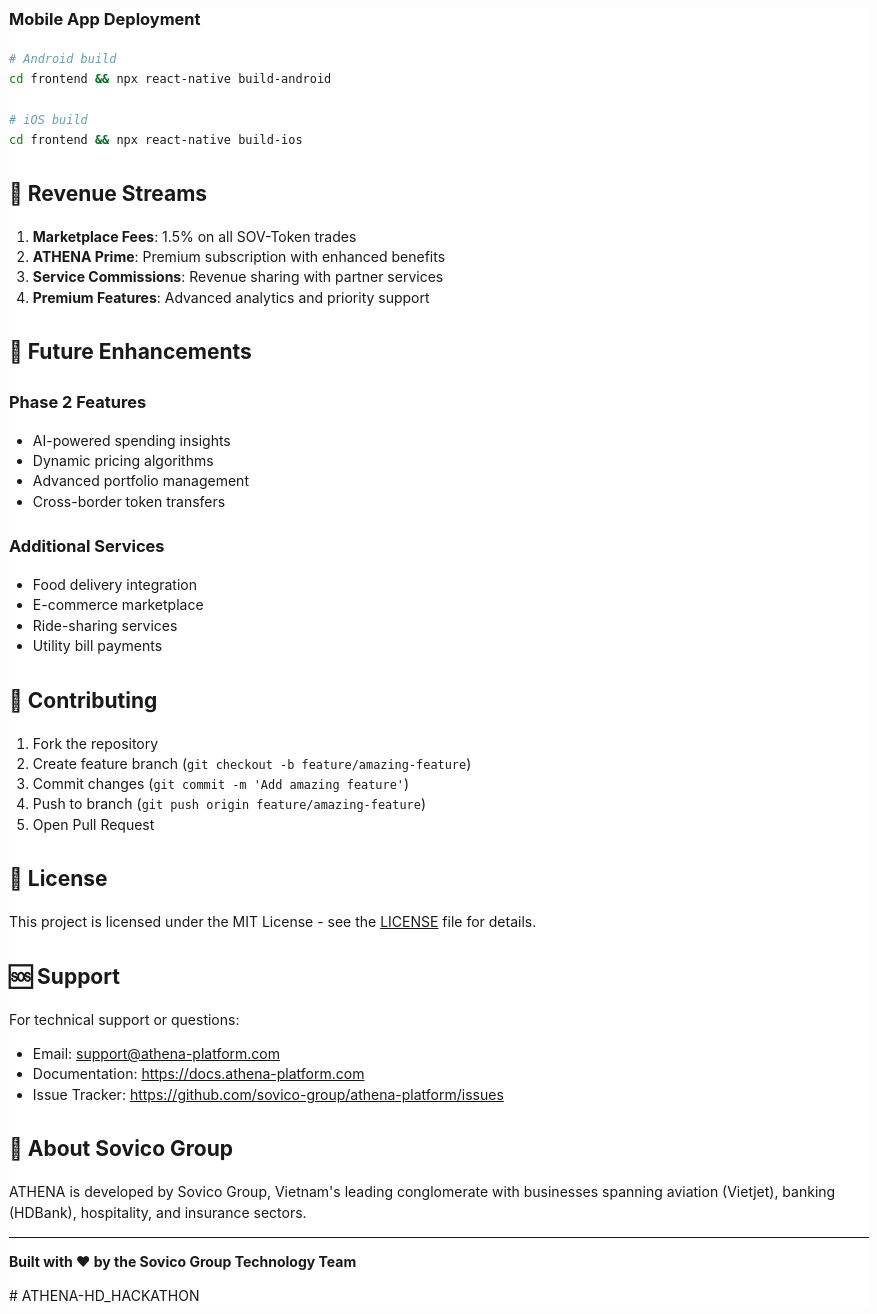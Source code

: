 ### Mobile App Deployment
```bash
# Android build
cd frontend && npx react-native build-android

# iOS build
cd frontend && npx react-native build-ios
```

## 🔄 Revenue Streams

1. **Marketplace Fees**: 1.5% on all SOV-Token trades
2. **ATHENA Prime**: Premium subscription with enhanced benefits
3. **Service Commissions**: Revenue sharing with partner services
4. **Premium Features**: Advanced analytics and priority support

## 🎯 Future Enhancements

### Phase 2 Features
- AI-powered spending insights
- Dynamic pricing algorithms
- Advanced portfolio management
- Cross-border token transfers

### Additional Services
- Food delivery integration
- E-commerce marketplace
- Ride-sharing services
- Utility bill payments

## 🤝 Contributing

1. Fork the repository
2. Create feature branch (`git checkout -b feature/amazing-feature`)
3. Commit changes (`git commit -m 'Add amazing feature'`)
4. Push to branch (`git push origin feature/amazing-feature`)
5. Open Pull Request

## 📄 License

This project is licensed under the MIT License - see the [LICENSE](LICENSE) file for details.

## 🆘 Support

For technical support or questions:
- Email: support@athena-platform.com
- Documentation: https://docs.athena-platform.com
- Issue Tracker: https://github.com/sovico-group/athena-platform/issues

## 🏢 About Sovico Group

ATHENA is developed by Sovico Group, Vietnam's leading conglomerate with businesses spanning aviation (Vietjet), banking (HDBank), hospitality, and insurance sectors.

---

**Built with ❤️ by the Sovico Group Technology Team**

#   A T H E N A - H D _ H A C K A T H O N 
 
 